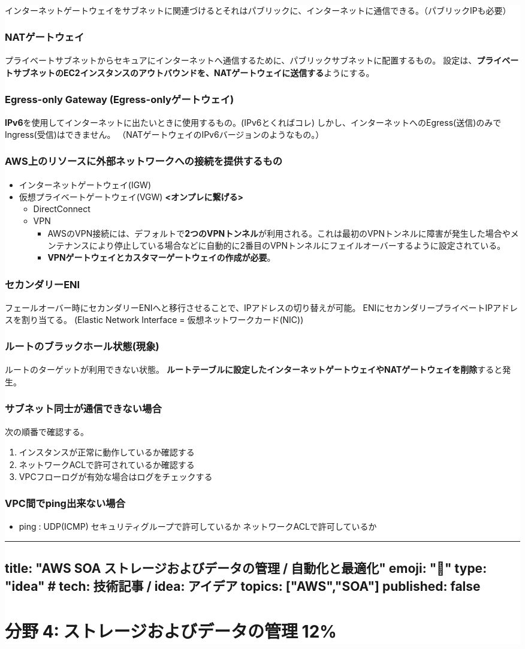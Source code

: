 インターネットゲートウェイをサブネットに関連づけるとそれはパブリックに、インターネットに通信できる。（パブリックIPも必要）
### NATゲートウェイ
プライベートサブネットからセキュアにインターネットへ通信するために、パブリックサブネットに配置するもの。
設定は、**プライベートサブネットのEC2インスタンスのアウトバウンドを、NATゲートウェイに送信する**ようにする。
### Egress-only Gateway (Egress-onlyゲートウェイ)
**IPv6**を使用してインターネットに出たいときに使用するもの。(IPv6とくればコレ)
しかし、インターネットへのEgress(送信)のみでIngress(受信)はできません。
（NATゲートウェイのIPv6バージョンのようなもの。）
### AWS上のリソースに外部ネットワークへの接続を提供するもの
- インターネットゲートウェイ(IGW)
- 仮想プライベートゲートウェイ(VGW) **<オンプレに繋げる>**
  - DirectConnect
  - VPN
    - AWSのVPN接続には、デフォルトで**2つのVPNトンネル**が利用される。これは最初のVPNトンネルに障害が発生した場合やメンテナンスにより停止している場合などに自動的に2番目のVPNトンネルにフェイルオーバーするように設定されている。 
    - **VPNゲートウェイとカスタマーゲートウェイの作成が必要**。
### セカンダリーENI
  フェールオーバー時にセカンダリーENIへと移行させることで、IPアドレスの切り替えが可能。
  ENIにセカンダリープライベートIPアドレスを割り当てる。
  (Elastic Network Interface = 仮想ネットワークカード(NIC))
### ルートのブラックホール状態(現象)
ルートのターゲットが利用できない状態。
**ルートテーブルに設定したインターネットゲートウェイやNATゲートウェイを削除**すると発生。
### サブネット同士が通信できない場合
次の順番で確認する。
1. インスタンスが正常に動作しているか確認する
2. ネットワークACLで許可されているか確認する
3. VPCフローログが有効な場合はログをチェックする
### VPC間でping出来ない場合
- ping : UDP(ICMP)
セキュリティグループで許可しているか
ネットワークACLで許可しているか






---
title: "AWS SOA ストレージおよびデータの管理 / 自動化と最適化"
emoji: "🧰"
type: "idea" # tech: 技術記事 / idea: アイデア
topics: ["AWS","SOA"]
published: false
---

# 分野 4: ストレージおよびデータの管理 12%
